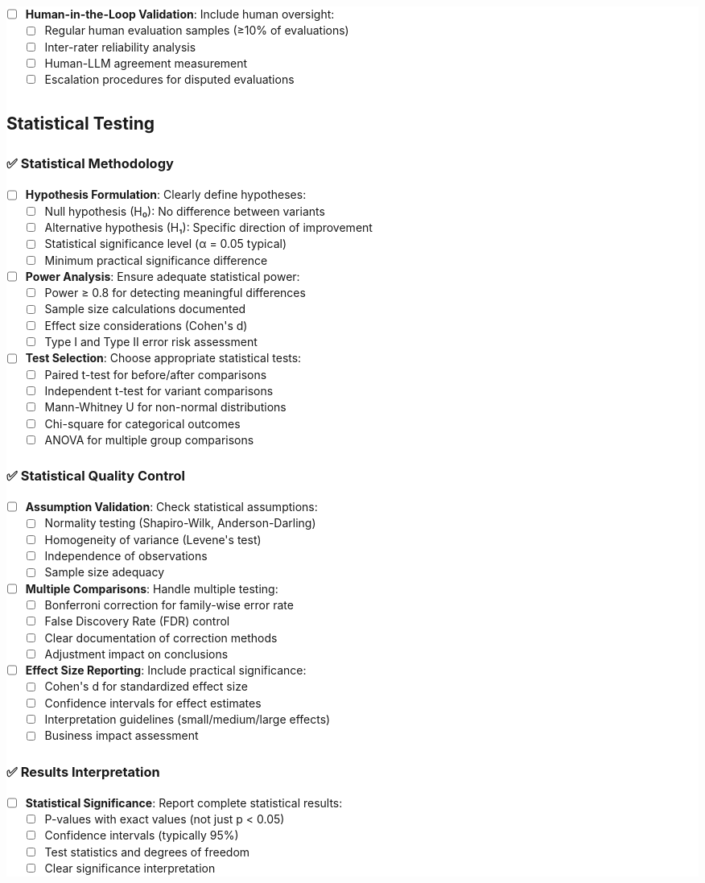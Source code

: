 - [ ] **Human-in-the-Loop Validation**: Include human oversight:
  - [ ] Regular human evaluation samples (≥10% of evaluations)
  - [ ] Inter-rater reliability analysis
  - [ ] Human-LLM agreement measurement
  - [ ] Escalation procedures for disputed evaluations

## Statistical Testing

### ✅ Statistical Methodology

- [ ] **Hypothesis Formulation**: Clearly define hypotheses:
  - [ ] Null hypothesis (H₀): No difference between variants
  - [ ] Alternative hypothesis (H₁): Specific direction of improvement
  - [ ] Statistical significance level (α = 0.05 typical)
  - [ ] Minimum practical significance difference

- [ ] **Power Analysis**: Ensure adequate statistical power:
  - [ ] Power ≥ 0.8 for detecting meaningful differences
  - [ ] Sample size calculations documented
  - [ ] Effect size considerations (Cohen's d)
  - [ ] Type I and Type II error risk assessment

- [ ] **Test Selection**: Choose appropriate statistical tests:
  - [ ] Paired t-test for before/after comparisons
  - [ ] Independent t-test for variant comparisons
  - [ ] Mann-Whitney U for non-normal distributions
  - [ ] Chi-square for categorical outcomes
  - [ ] ANOVA for multiple group comparisons

### ✅ Statistical Quality Control

- [ ] **Assumption Validation**: Check statistical assumptions:
  - [ ] Normality testing (Shapiro-Wilk, Anderson-Darling)
  - [ ] Homogeneity of variance (Levene's test)
  - [ ] Independence of observations
  - [ ] Sample size adequacy

- [ ] **Multiple Comparisons**: Handle multiple testing:
  - [ ] Bonferroni correction for family-wise error rate
  - [ ] False Discovery Rate (FDR) control
  - [ ] Clear documentation of correction methods
  - [ ] Adjustment impact on conclusions

- [ ] **Effect Size Reporting**: Include practical significance:
  - [ ] Cohen's d for standardized effect size
  - [ ] Confidence intervals for effect estimates
  - [ ] Interpretation guidelines (small/medium/large effects)
  - [ ] Business impact assessment

### ✅ Results Interpretation

- [ ] **Statistical Significance**: Report complete statistical results:
  - [ ] P-values with exact values (not just p < 0.05)
  - [ ] Confidence intervals (typically 95%)
  - [ ] Test statistics and degrees of freedom
  - [ ] Clear significance interpretation
